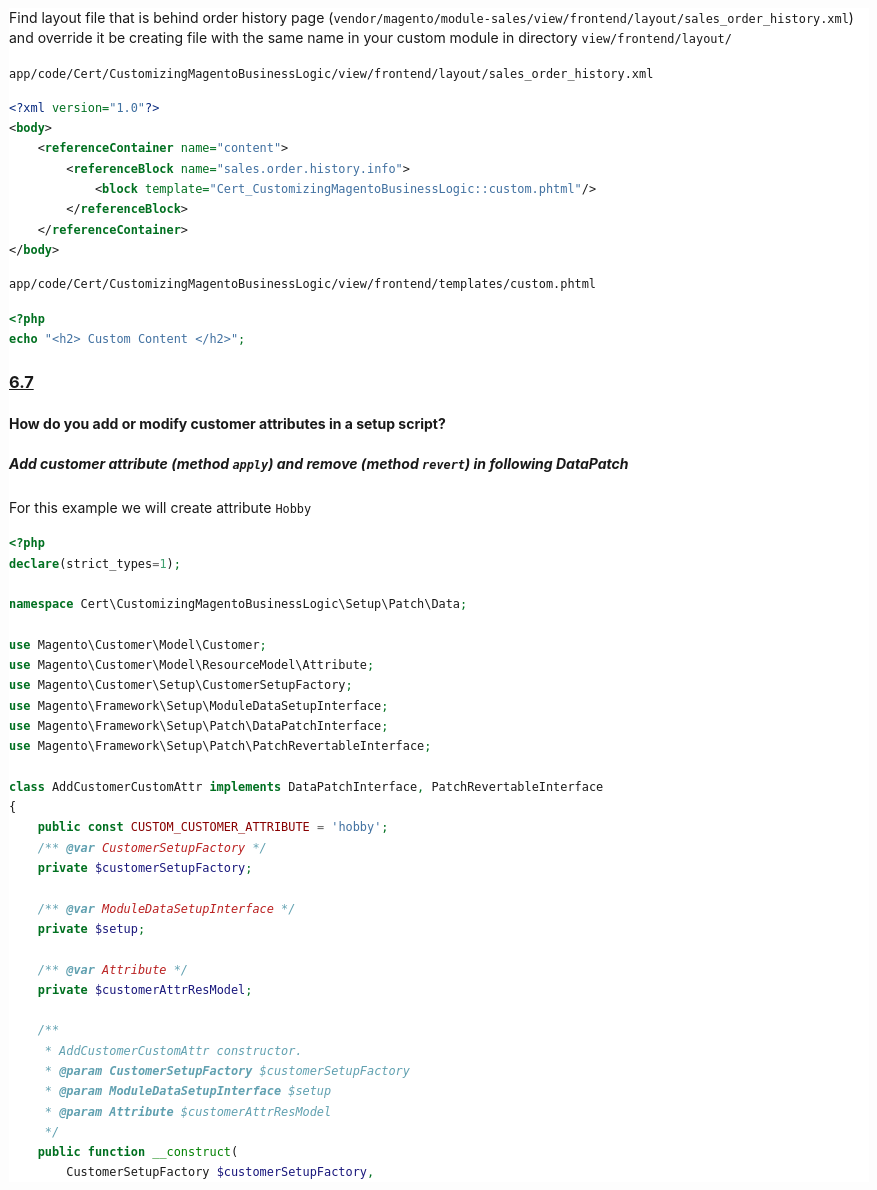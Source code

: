 Find layout file that is behind order history page (`vendor/magento/module-sales/view/frontend/layout/sales_order_history.xml`)  
and override it be creating file with the same name in your custom module in directory `view/frontend/layout/`

`app/code/Cert/CustomizingMagentoBusinessLogic/view/frontend/layout/sales_order_history.xml`

```xml
<?xml version="1.0"?>
<body>
    <referenceContainer name="content">
        <referenceBlock name="sales.order.history.info">
            <block template="Cert_CustomizingMagentoBusinessLogic::custom.phtml"/>
        </referenceBlock>
    </referenceContainer>
</body>
```

`app/code/Cert/CustomizingMagentoBusinessLogic/view/frontend/templates/custom.phtml`

```php
<?php
echo "<h2> Custom Content </h2>";
```

<a name="67"></a>
### [6.7](#contents-6)
#### How do you add or modify customer attributes in a setup script?
##### Add customer attribute (method `apply`) and remove (method `revert`) in following DataPatch
For this example we will create attribute `Hobby`
```php
<?php
declare(strict_types=1);

namespace Cert\CustomizingMagentoBusinessLogic\Setup\Patch\Data;

use Magento\Customer\Model\Customer;
use Magento\Customer\Model\ResourceModel\Attribute;
use Magento\Customer\Setup\CustomerSetupFactory;
use Magento\Framework\Setup\ModuleDataSetupInterface;
use Magento\Framework\Setup\Patch\DataPatchInterface;
use Magento\Framework\Setup\Patch\PatchRevertableInterface;

class AddCustomerCustomAttr implements DataPatchInterface, PatchRevertableInterface
{
    public const CUSTOM_CUSTOMER_ATTRIBUTE = 'hobby';
    /** @var CustomerSetupFactory */
    private $customerSetupFactory;

    /** @var ModuleDataSetupInterface */
    private $setup;

    /** @var Attribute */
    private $customerAttrResModel;

    /**
     * AddCustomerCustomAttr constructor.
     * @param CustomerSetupFactory $customerSetupFactory
     * @param ModuleDataSetupInterface $setup
     * @param Attribute $customerAttrResModel
     */
    public function __construct(
        CustomerSetupFactory $customerSetupFactory,
```